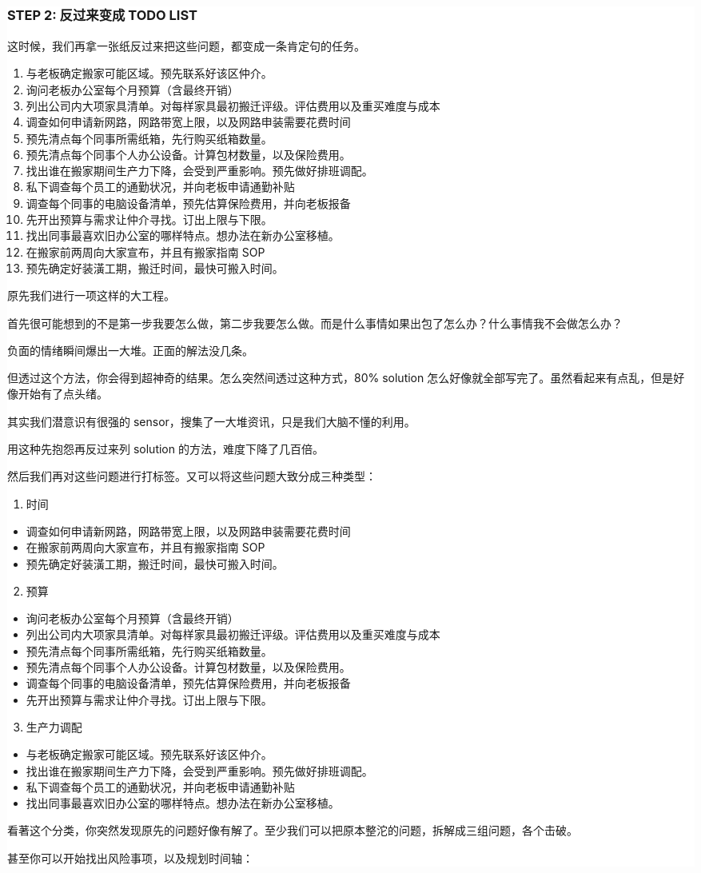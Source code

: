 ### STEP 2: 反过来变成 TODO LIST

这时候，我们再拿一张纸反过来把这些问题，都变成一条肯定句的任务。

1. 与老板确定搬家可能区域。预先联系好该区仲介。
2. 询问老板办公室每个月预算（含最终开销）
3. 列出公司内大项家具清单。对每样家具最初搬迁评级。评估费用以及重买难度与成本
4. 调查如何申请新网路，网路带宽上限，以及网路申装需要花费时间
5. 预先清点每个同事所需纸箱，先行购买纸箱数量。
6. 预先清点每个同事个人办公设备。计算包材数量，以及保险费用。
7. 找出谁在搬家期间生产力下降，会受到严重影响。预先做好排班调配。
8. 私下调查每个员工的通勤状况，并向老板申请通勤补贴
9. 调查每个同事的电脑设备清单，预先估算保险费用，并向老板报备
10. 先开出预算与需求让仲介寻找。订出上限与下限。
11. 找出同事最喜欢旧办公室的哪样特点。想办法在新办公室移植。
12. 在搬家前两周向大家宣布，并且有搬家指南 SOP
13. 预先确定好装潢工期，搬迁时间，最快可搬入时间。

原先我们进行一项这样的大工程。

首先很可能想到的不是第一步我要怎么做，第二步我要怎么做。而是什么事情如果出包了怎么办？什么事情我不会做怎么办？

负面的情绪瞬间爆出一大堆。正面的解法没几条。

但透过这个方法，你会得到超神奇的结果。怎么突然间透过这种方式，80% solution 怎么好像就全部写完了。虽然看起来有点乱，但是好像开始有了点头绪。

其实我们潜意识有很强的 sensor，搜集了一大堆资讯，只是我们大脑不懂的利用。

用这种先抱怨再反过来列 solution 的方法，难度下降了几百倍。

然后我们再对这些问题进行打标签。又可以将这些问题大致分成三种类型：

1. 时间

* 调查如何申请新网路，网路带宽上限，以及网路申装需要花费时间
* 在搬家前两周向大家宣布，并且有搬家指南 SOP
* 预先确定好装潢工期，搬迁时间，最快可搬入时间。

2. 预算

* 询问老板办公室每个月预算（含最终开销）
* 列出公司内大项家具清单。对每样家具最初搬迁评级。评估费用以及重买难度与成本
* 预先清点每个同事所需纸箱，先行购买纸箱数量。
* 预先清点每个同事个人办公设备。计算包材数量，以及保险费用。
* 调查每个同事的电脑设备清单，预先估算保险费用，并向老板报备
* 先开出预算与需求让仲介寻找。订出上限与下限。

3. 生产力调配

* 与老板确定搬家可能区域。预先联系好该区仲介。
* 找出谁在搬家期间生产力下降，会受到严重影响。预先做好排班调配。
* 私下调查每个员工的通勤状况，并向老板申请通勤补贴
* 找出同事最喜欢旧办公室的哪样特点。想办法在新办公室移植。

看著这个分类，你突然发现原先的问题好像有解了。至少我们可以把原本整沱的问题，拆解成三组问题，各个击破。

甚至你可以开始找出风险事项，以及规划时间轴：
